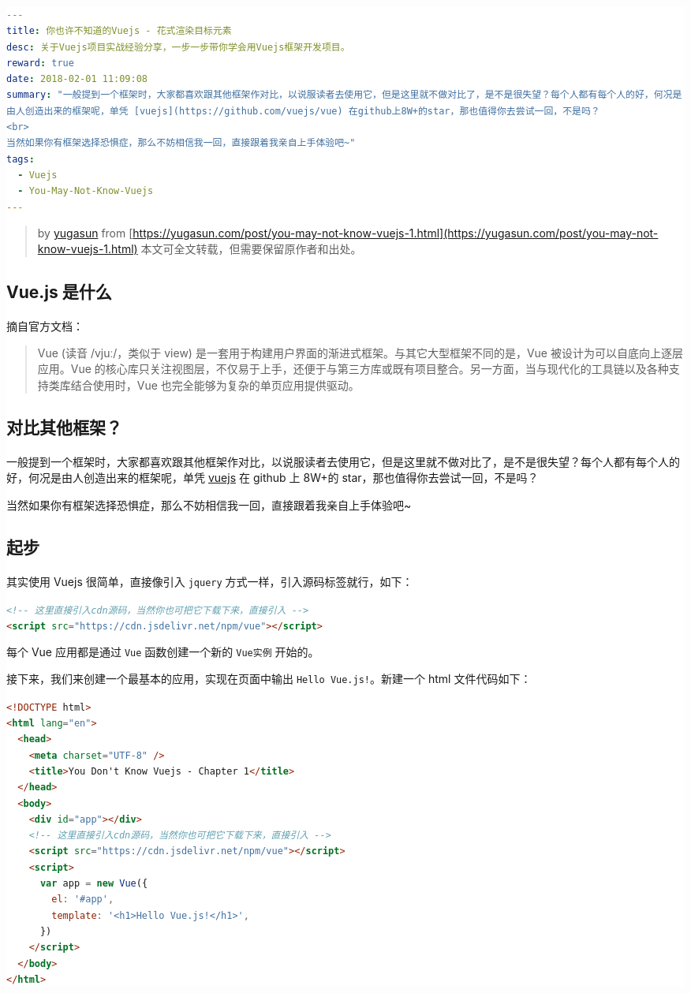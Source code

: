 ```yaml
---
title: 你也许不知道的Vuejs - 花式渲染目标元素
desc: 关于Vuejs项目实战经验分享，一步一步带你学会用Vuejs框架开发项目。
reward: true
date: 2018-02-01 11:09:08
summary: "一般提到一个框架时，大家都喜欢跟其他框架作对比，以说服读者去使用它，但是这里就不做对比了，是不是很失望？每个人都有每个人的好，何况是由人创造出来的框架呢，单凭 [vuejs](https://github.com/vuejs/vue) 在github上8W+的star，那也值得你去尝试一回，不是吗？
<br>
当然如果你有框架选择恐惧症，那么不妨相信我一回，直接跟着我亲自上手体验吧~"
tags:
  - Vuejs
  - You-May-Not-Know-Vuejs
---
```


> by [yugasun](https://yugasun.com) from [https://yugasun.com/post/you-may-not-know-vuejs-1.html](https://yugasun.com/post/you-may-not-know-vuejs-1.html)
> 本文可全文转载，但需要保留原作者和出处。

## Vue.js 是什么

摘自官方文档：

> Vue (读音 /vjuː/，类似于 view) 是一套用于构建用户界面的渐进式框架。与其它大型框架不同的是，Vue 被设计为可以自底向上逐层应用。Vue 的核心库只关注视图层，不仅易于上手，还便于与第三方库或既有项目整合。另一方面，当与现代化的工具链以及各种支持类库结合使用时，Vue 也完全能够为复杂的单页应用提供驱动。

## 对比其他框架？

一般提到一个框架时，大家都喜欢跟其他框架作对比，以说服读者去使用它，但是这里就不做对比了，是不是很失望？每个人都有每个人的好，何况是由人创造出来的框架呢，单凭 [vuejs](https://github.com/vuejs/vue) 在 github 上 8W+的 star，那也值得你去尝试一回，不是吗？

当然如果你有框架选择恐惧症，那么不妨相信我一回，直接跟着我亲自上手体验吧~

## 起步

其实使用 Vuejs 很简单，直接像引入 `jquery` 方式一样，引入源码标签就行，如下：

```html
<!-- 这里直接引入cdn源码，当然你也可把它下载下来，直接引入 -->
<script src="https://cdn.jsdelivr.net/npm/vue"></script>
```

每个 Vue 应用都是通过 `Vue` 函数创建一个新的 `Vue实例` 开始的。

接下来，我们来创建一个最基本的应用，实现在页面中输出 `Hello Vue.js!`。新建一个 html 文件代码如下：

```html
<!DOCTYPE html>
<html lang="en">
  <head>
    <meta charset="UTF-8" />
    <title>You Don't Know Vuejs - Chapter 1</title>
  </head>
  <body>
    <div id="app"></div>
    <!-- 这里直接引入cdn源码，当然你也可把它下载下来，直接引入 -->
    <script src="https://cdn.jsdelivr.net/npm/vue"></script>
    <script>
      var app = new Vue({
        el: '#app',
        template: '<h1>Hello Vue.js!</h1>',
      })
    </script>
  </body>
</html>
```